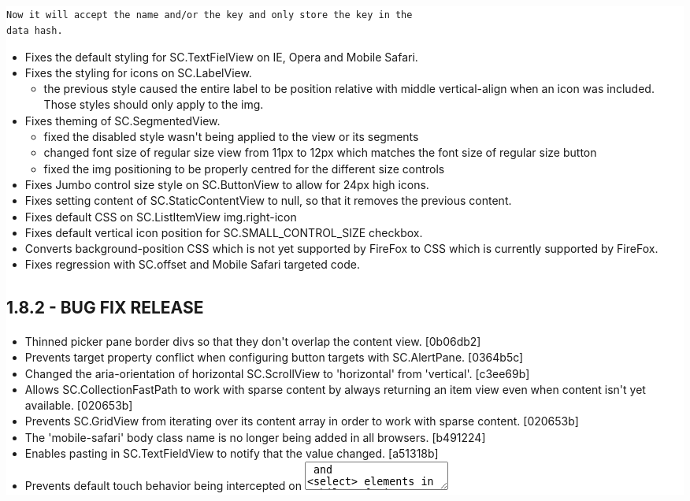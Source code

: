     Now it will accept the name and/or the key and only store the key in the 
    data hash.
* Fixes the default styling for SC.TextFielView on IE, Opera and Mobile Safari.
* Fixes the styling for icons on SC.LabelView.
  - the previous style caused the entire label to be position relative with 
  middle vertical-align when an icon was included. Those styles should only 
  apply to the img.
* Fixes theming of SC.SegmentedView.
  - fixed the disabled style wasn't being applied to the view or its segments
  - changed font size of regular size view from 11px to 12px which matches the 
    font size of regular size button
  - fixed the img positioning to be properly centred for the different size controls
* Fixes Jumbo control size style on SC.ButtonView to allow for 24px high icons.
* Fixes setting content of SC.StaticContentView to null, so that it removes
  the previous content.
* Fixes default CSS on SC.ListItemView img.right-icon
* Fixes default vertical icon position for SC.SMALL_CONTROL_SIZE checkbox.
* Converts background-position CSS which is not yet supported by FireFox to CSS 
  which is currently supported by FireFox.
* Fixes regression with SC.offset and Mobile Safari targeted code.


1.8.2 - BUG FIX RELEASE
----------

* Thinned picker pane border divs so that they don't overlap the content view. 
  [0b06db2]
* Prevents target property conflict when configuring button targets with 
  SC.AlertPane. [0364b5c]
* Changed the aria-orientation of horizontal SC.ScrollView to 'horizontal' from 
  'vertical'. [c3ee69b]
* Allows SC.CollectionFastPath to work with sparse content by always returning 
  an item view even when content isn't yet available. [020653b]
* Prevents SC.GridView from iterating over its content array in order to work 
  with sparse content. [020653b]
* The 'mobile-safari' body class name is no longer being added in all browsers. 
  [b491224]
* Enables pasting in SC.TextFieldView to notify that the value changed. 
  [a51318b]
* Prevents default touch behavior being intercepted on <textarea> and <select> 
  elements in mobile Safari. [8093963]

1.8.1 - BUG FIX RELEASE
----------

* Documentation fixes.
* Fixes the timeout proxy settings: :inactivity_timeout & :connect_timeout.
  Setting them in a proxy config allows the developer to extend the timeout for
  the connection to be setup and for activity to occur.
* Adds missing CSS for SC.PickerPane left and right pointer.
* Tidies up index.rhtml template:
  - removes self-closing HTML
  - renames app.manifest to manifest.appcache
* Fixes the styling of ModalPane backdrop for SC.PanelPane. [b1d386a]
* Fixes regression with Firefox specific SC.TextFieldView CSS. [0bc44f1]
* Improves use and compatibility of SC.TextFieldView:
  - applies 'autocapitalize' and 'autocorrect' attributes to all browsers
  - automatically centers hint text
  - fixes problem centering input elements in IE8
  - fixes problem positioning hint in textareas
  - improves readability of hints by making them antialiased in Webkit
* Fixes issue when subsequent attempts to load a failed/aborted image
  will result in queue processing being stalled. [62ad31f]
* Fixes nesting SC.ScrollViews not passing mousewheel events from child to
  parent scroll view when child can no longer scroll. [341e88d]